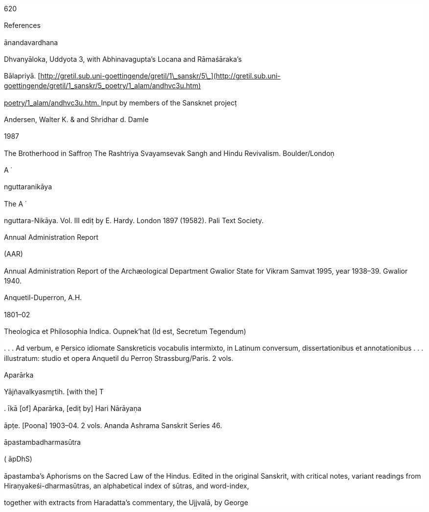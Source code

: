 
620

References

ānandavardhana

Dhvanyāloka, Uddyota 3, with Abhinavagupta’s Locana and Rāmaśāraka’s

Bālapriyā. [http://gretil.sub.uni-goettingeṇde/gretil/1\_sanskr/5\_](http://gretil.sub.uni-goettingeṇde/gretil/1_sanskr/5_poetry/1_alam/andhvc3u.htm)

[poetry/1\_alam/andhvc3u.htm. ](http://gretil.sub.uni-goettingeṇde/gretil/1_sanskr/5_poetry/1_alam/andhvc3u.htm)Input by members of the Sansknet projecṭ 

Andersen, Walter K. & and Shridhar d. Damle

1987

The Brotherhood in Saffroṇ The Rashtriya Svayamsevak Sangh and Hindu Revivalism. Boulder/Londoṇ 

A ˙

nguttaranikāya

The A ˙

nguttara-Nikāya. Vol. III ediṭ by E. Hardy. London 1897 \(19582\). Pali Text Society. 

Annual Administration Report

\(AAR\)

Annual Administration Report of the Archæological Department Gwalior State for Vikram Samvat 1995, year 1938–39. Gwalior 1940. 

Anquetil-Duperron, A.H. 

1801–02

Theologica et Philosophia Indica. Oupnek’hat \(Id est, Secretum Tegendum\)

. . . Ad verbum, e Persico idiomate Sanskreticis vocabulis intermixto, in Latinum conversum, dissertationibus et annotationibus . . . illustratum: studio et opera Anquetil du Perroṇ Strassburg/Paris. 2 vols. 

Aparārka

Yājñavalkyasmr̥tih. \[with the\] T

. īkā \[of\] Aparārka, \[ediṭ by\] Hari Nārāyaṇa

āpṭe. \[Poona\] 1903–04. 2 vols. Ananda Ashrama Sanskrit Series 46. 

āpastambadharmasūtra

\( āpDhS\)

āpastamba’s Aphorisms on the Sacred Law of the Hindus. Edited in the original Sanskrit, with critical notes, variant readings from Hiraṇyakeśi-dharmasūtras, an alphabetical index of sūtras, and word-index, 

together with extracts from Haradatta’s commentary, the Ujjvalā, by George
